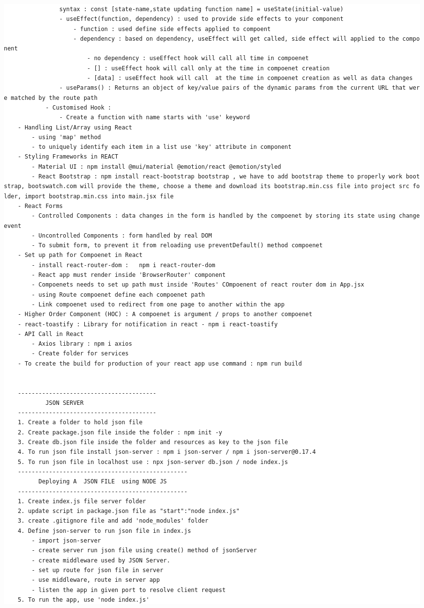                    syntax : const [state-name,state updating function name] = useState(initial-value)
                    - useEffect(function, dependency) : used to provide side effects to your component
                        - function : used define side effects applied to compoent
                        - dependency : based on dependency, useEffect will get called, side effect will applied to the component
                            - no dependency : useEffect hook will call all time in compoenet
                            - [] : useEffect hook will call only at the time in compoenet creation
                            - [data] : useEffect hook will call  at the time in compoenet creation as well as data changes
                    - useParams() : Returns an object of key/value pairs of the dynamic params from the current URL that were matched by the route path
                - Customised Hook : 
                    - Create a function with name starts with 'use' keyword
        - Handling List/Array using React
            - using 'map' method
            - to uniquely identify each item in a list use 'key' attribute in component
        - Styling Frameworks in REACT                
            - Material UI : npm install @mui/material @emotion/react @emotion/styled
            - React Bootstrap : npm install react-bootstrap bootstrap , we have to add bootstrap theme to properly work bootstrap, bootswatch.com will provide the theme, choose a theme and download its bootstrap.min.css file into project src folder, import bootstrap.min.css into main.jsx file
        - React Forms
            - Controlled Components : data changes in the form is handled by the compoenet by storing its state using change event
            - Uncontrolled Components : form handled by real DOM
            - To submit form, to prevent it from reloading use preventDefault() method compoenet    
        - Set up path for Compoenet in React
            - install react-router-dom :   npm i react-router-dom  
            - React app must render inside 'BrowserRouter' component
            - Compoenets needs to set up path must inside 'Routes' COmpoenent of react router dom in App.jsx
            - using Route compoenet define each compoenet path 
            - Link compoenet used to redirect from one page to another within the app
        - Higher Order Component (HOC) : A compoenet is argument / props to another compoenet
        - react-toastify : Library for notification in react - npm i react-toastify
        - API Call in React
            - Axios library : npm i axios
            - Create folder for services
        - To create the build for production of your react app use command : npm run build


        ----------------------------------------
                JSON SERVER
        ----------------------------------------
        1. Create a folder to hold json file
        2. Create package.json file inside the folder : npm init -y
        3. Create db.json file inside the folder and resources as key to the json file
        4. To run json file install json-server : npm i json-server / npm i json-server@0.17.4
        5. To run json file in localhost use : npx json-server db.json / node index.js
        -------------------------------------------------
              Deploying A  JSON FILE  using NODE JS
        -------------------------------------------------
        1. Create index.js file server folder
        2. update script in package.json file as "start":"node index.js"
        3. create .gitignore file and add 'node_modules' folder
        4. Define json-server to run json file in index.js
            - import json-server
            - create server run json file using create() method of jsonServer
            - create middleware used by JSON Server.
            - set up route for json file in server
            - use middleware, route in server app
            - listen the app in given port to resolve client request
        5. To run the app, use 'node index.js'
